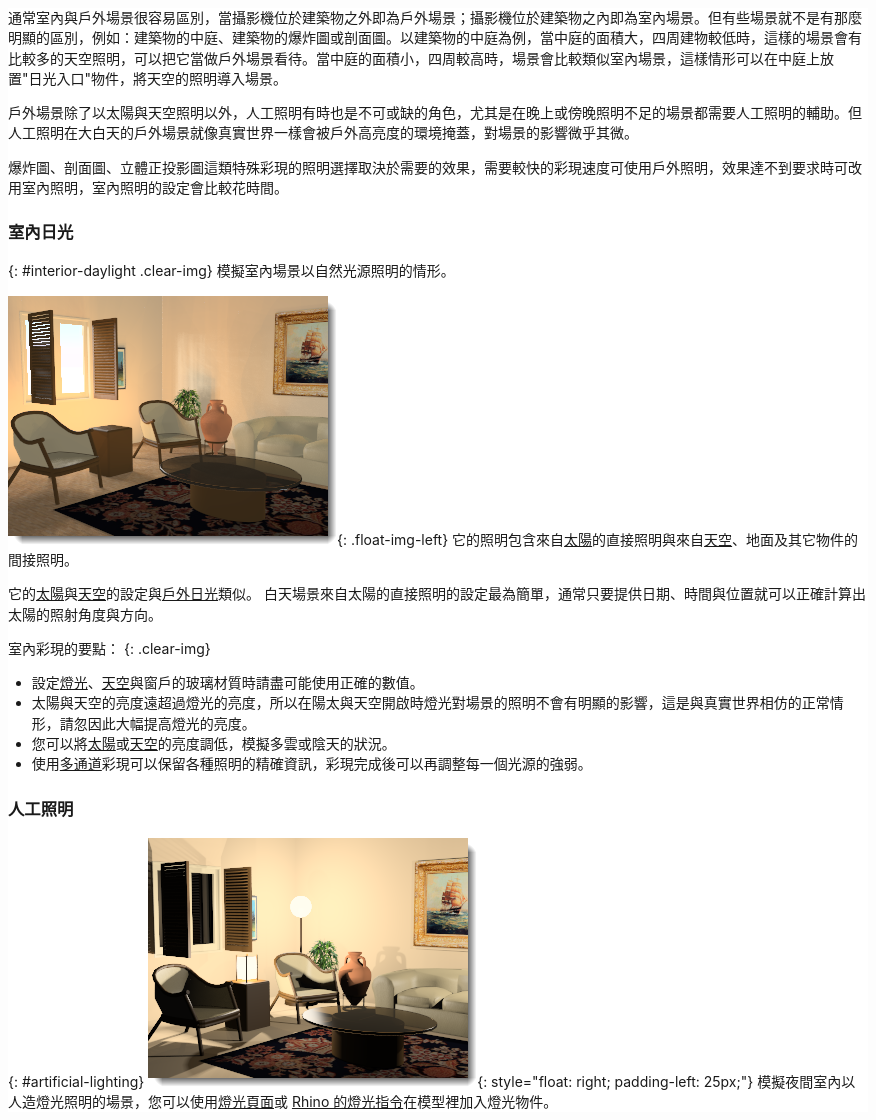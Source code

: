 通常室內與戶外場景很容易區別，當攝影機位於建築物之外即為戶外場景；攝影機位於建築物之內即為室內場景。但有些場景就不是有那麼明顯的區別，例如：建築物的中庭、建築物的爆炸圖或剖面圖。以建築物的中庭為例，當中庭的面積大，四周建物較低時，這樣的場景會有比較多的天空照明，可以把它當做戶外場景看待。當中庭的面積小，四周較高時，場景會比較類似室內場景，這樣情形可以在中庭上放置"日光入口"物件，將天空的照明導入場景。

戶外場景除了以太陽與天空照明以外，人工照明有時也是不可或缺的角色，尤其是在晚上或傍晚照明不足的場景都需要人工照明的輔助。但人工照明在大白天的戶外場景就像真實世界一樣會被戶外高亮度的環境掩蓋，對場景的影響微乎其微。

爆炸圖、剖面圖、立體正投影圖這類特殊彩現的照明選擇取決於需要的效果，需要較快的彩現速度可使用戶外照明，效果達不到要求時可改用室內照明，室內照明的設定會比較花時間。

### 室內日光
{: #interior-daylight .clear-img}
模擬室內場景以自然光源照明的情形。

![images/interiordaylightnoportals.png](images/interiordaylightnoportals.png){: .float-img-left} 它的照明包含來自[太陽](sun-and-sky-tabs.html#sun)的直接照明與來自[天空](sun-and-sky-tabs.html#sky)、地面及其它物件的間接照明。

它的[太陽](sun-and-sky-tabs.html#sun)與[天空](sun-and-sky-tabs.html#sky)的設定與[戶外日光](lighting-tab.html#exterior-daylight)類似。
白天場景來自太陽的直接照明的設定最為簡單，通常只要提供日期、時間與位置就可以正確計算出太陽的照射角度與方向。

室內彩現的要點：
{: .clear-img}

* 設定[燈光](lights-tab.html)、[天空](sun-and-sky-tabs.html#sky)與窗戶的玻璃材質時請盡可能使用正確的數值。
* 太陽與天空的亮度遠超過燈光的亮度，所以在陽太與天空開啟時燈光對場景的照明不會有明顯的影響，這是與真實世界相仿的正常情形，請忽因此大幅提高燈光的亮度。
* 您可以將[太陽](sun-and-sky-tabs.html#sun-intensity)或[天空](sun-and-sky-tabs.html#sky-intensity)的亮度調低，模擬多雲或陰天的狀況。
* 使用[多通道](lights-tab.html#channel)彩現可以保留各種照明的精確資訊，彩現完成後可以再調整每一個光源的強弱。

### 人工照明
{: #artificial-lighting}
![images/artificiallight-001.png](images/artificiallight-001.png){: style="float: right; padding-left: 25px;"} 模擬夜間室內以人造燈光照明的場景，您可以使用[燈光頁面](lights-tab.html)或 [Rhino 的燈光指令](lights-tab.html#rhino-light-commands)在模型裡加入燈光物件。
